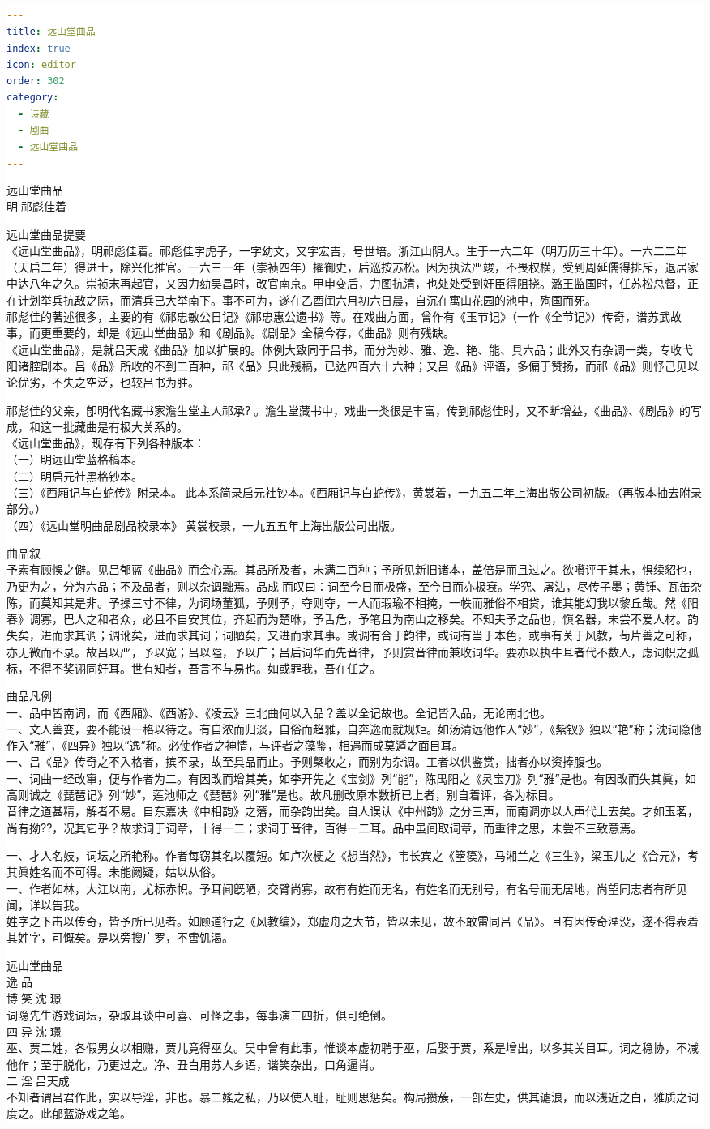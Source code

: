```yaml
---
title: 远山堂曲品
index: true
icon: editor
order: 302
category:
  - 诗藏
  - 剧曲
  - 远山堂曲品
---
```


远山堂曲品  
明 祁彪佳着  

远山堂曲品提要  
《远山堂曲品》，明祁彪佳着。祁彪佳字虎子，一字幼文，又字宏吉，号世培。浙江山阴人。生于一六二年（明万历三十年）。一六二二年（天启二年）得进士，除兴化推官。一六三一年（崇祯四年）擢御史，后巡按苏松。因为执法严竣，不畏权横，受到周延儒得排斥，退居家中达八年之久。崇祯末再起官，又因力劾吴昌时，改官南京。甲申变后，力图抗清，也处处受到奸臣得阻挠。潞王监国时，任苏松总督，正在计划举兵抗敌之际，而清兵已大举南下。事不可为，遂在乙酉闰六月初六日晨，自沉在寓山花园的池中，殉国而死。  
祁彪佳的著述很多，主要的有《祁忠敏公日记》《祁忠惠公遗书》等。在戏曲方面，曾作有《玉节记》（一作《全节记》）传奇，谱苏武故事，而更重要的，却是《远山堂曲品》和《剧品》。《剧品》全稿今存，《曲品》则有残缺。  
《远山堂曲品》，是就吕天成《曲品》加以扩展的。体例大致同于吕书，而分为妙、雅、逸、艳、能、具六品；此外又有杂调一类，专收弋阳诸腔剧本。吕《品》所收的不到二百种，祁《品》只此残稿，已达四百六十六种；又吕《品》评语，多偏于赞扬，而祁《品》则忬己见以论优劣，不失之空泛，也较吕书为胜。  

祁彪佳的父亲，卽明代名藏书家澹生堂主人祁承? 。澹生堂藏书中，戏曲一类很是丰富，传到祁彪佳时，又不断增益，《曲品》、《剧品》的写成，和这一批藏曲是有极大关系的。  
《远山堂曲品》，现存有下列各种版本：  
（一）明远山堂蓝格稿本。  
（二）明启元社黑格钞本。  
（三）《西厢记与白蛇传》附录本。  此本系简录启元社钞本。《西厢记与白蛇传》，黄裳着，一九五二年上海出版公司初版。（再版本抽去附录部分。）  
（四）《远山堂明曲品剧品校录本》  黄裳校录，一九五五年上海出版公司出版。  
  
曲品叙  
予素有顾悞之僻。见吕郁蓝《曲品》而会心焉。其品所及者，未满二百种；予所见新旧诸本，盖倍是而且过之。欲嚽评于其末，惧续貂也，乃更为之，分为六品；不及品者，则以杂调黜焉。品成 而叹曰：词至今日而极盛，至今日而亦极衰。学究、屠沽，尽传子墨；黄锺、瓦缶杂陈，而莫知其是非。予操三寸不律，为词场董狐，予则予，夺则夺，一人而瑕瑜不相掩，一帙而雅俗不相贷，谁其能幻我以黎丘哉。然《阳春》调寡，巴人之和者众，必且不自安其位，齐起而为楚咻，予舌危，予笔且为南山之移矣。不知夫予之品也，愼名器，未尝不爱人材。韵失矣，进而求其调；调讹矣，进而求其词；词陋矣，又进而求其事。或调有合于韵律，或词有当于本色，或事有关于风教，苟片善之可称，亦无微而不录。故吕以严，予以宽；吕以隘，予以广；吕后词华而先音律，予则赏音律而兼收词华。要亦以执牛耳者代不数人，虑词帜之孤标，不得不奖诩同好耳。世有知者，吾言不与易也。如或罪我，吾在任之。  
  
曲品凡例  
一、品中皆南词，而《西厢》、《西游》、《凌云》三北曲何以入品？盖以全记故也。全记皆入品，无论南北也。  
一、文人善变，要不能设一格以待之。有自浓而归淡，自俗而趋雅，自奔逸而就规矩。如汤清远他作入“妙”，《紫钗》独以“艳”称；沈词隐他作入“雅”，《四异》独以“逸”称。必使作者之神情，与评者之藻鉴，相遇而成莫遁之面目耳。  
一、吕《品》传奇之不入格者，摈不录，故至具品而止。予则槩收之，而别为杂调。工者以供鉴赏，拙者亦以资捧腹也。  
一、词曲一经改窜，便与作者为二。有因改而增其美，如李开先之《宝剑》列“能”，陈禺阳之《灵宝刀》列“雅”是也。有因改而失其眞，如高则诚之《琵琶记》列“妙”，莲池师之《琵琶》列“雅”是也。故凡删改原本数折已上者，别自着评，各为标目。  
音律之道甚精，解者不易。自东嘉决《中相韵》之藩，而杂韵出矣。自人误认《中州韵》之分三声，而南调亦以人声代上去矣。才如玉茗，尚有拗??，况其它乎？故求词于词章，十得一二；求词于音律，百得一二耳。品中虽间取词章，而重律之思，未尝不三致意焉。  
  
一、才人名妓，词坛之所艳称。作者每窃其名以覆短。如卢次梗之《想当然》，韦长宾之《箜篌》，马湘兰之《三生》，梁玉儿之《合元》，考其眞姓名而不可得。未能阙疑，姑以从俗。  
一、作者如林，大江以南，尤标赤帜。予耳闻旣陋，交臂尚寡，故有有姓而无名，有姓名而无别号，有名号而无居地，尚望同志者有所见闻，详以告我。  
姓字之下击以传奇，皆予所已见者。如顾道行之《风教编》，郑虚舟之大节，皆以未见，故不敢雷同吕《品》。且有因传奇湮没，遂不得表着其姓字，可慨矣。是以旁搜广罗，不啻饥渴。  
  
远山堂曲品  
逸 品  
博 笑 沈 璟  
词隐先生游戏词坛，杂取耳谈中可喜、可怪之事，每事演三四折，俱可绝倒。  
四 异 沈 璟  
巫、贾二姓，各假男女以相赚，贾儿竟得巫女。吴中曾有此事，惟谈本虚初聘于巫，后娶于贾，系是增出，以多其关目耳。词之稳协，不减他作；至于脱化，乃更过之。净、丑白用苏人乡语，谐笑杂出，口角逼肖。  
二 淫  吕天成  
不知者谓吕君作此，实以导淫，非也。暴二媱之私，乃以使人耻，耻则思惩矣。构局攒蔟，一部左史，供其谑浪，而以浅近之白，雅质之词度之。此郁蓝游戏之笔。  
  